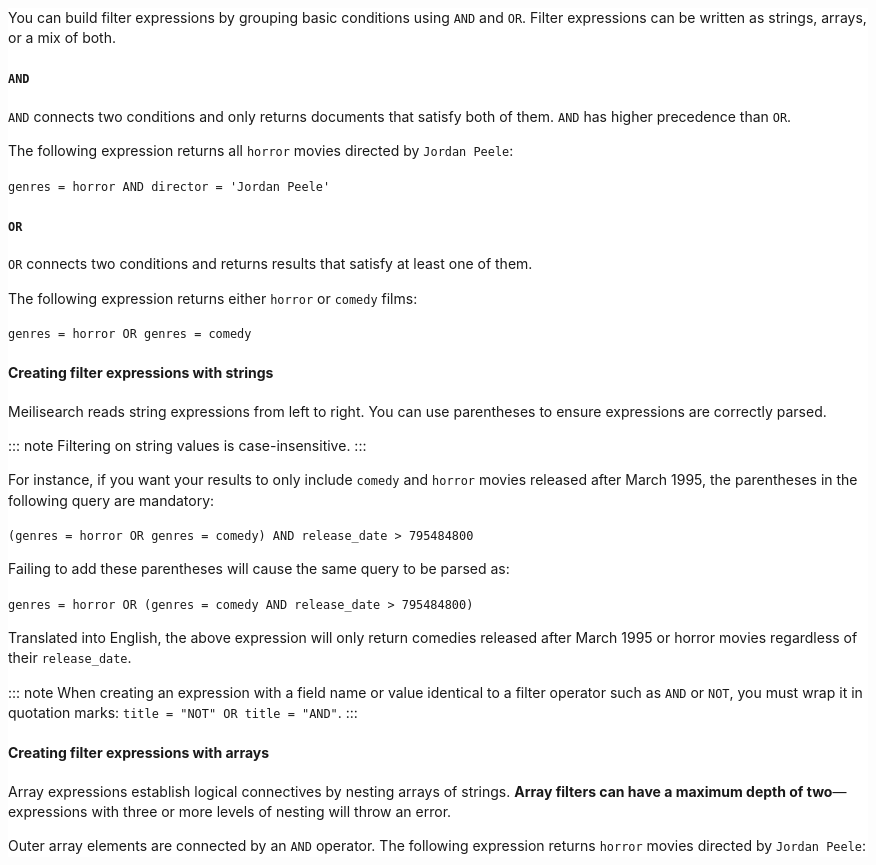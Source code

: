 You can build filter expressions by grouping basic conditions using `AND` and `OR`. Filter expressions can be written as strings, arrays, or a mix of both.

#### `AND`

`AND` connects two conditions and only returns documents that satisfy both of them. `AND` has higher precedence than `OR`.

The following expression returns all `horror` movies directed by `Jordan Peele`:

```
genres = horror AND director = 'Jordan Peele'
```

#### `OR`

`OR` connects two conditions and returns results that satisfy at least one of them.

The following expression returns either `horror` or `comedy` films:

```
genres = horror OR genres = comedy
```

#### Creating filter expressions with strings

Meilisearch reads string expressions from left to right. You can use parentheses to ensure expressions are correctly parsed.

::: note
Filtering on string values is case-insensitive.
:::

For instance, if you want your results to only include `comedy` and `horror` movies released after March 1995, the parentheses in the following query are mandatory:

```
(genres = horror OR genres = comedy) AND release_date > 795484800
```

Failing to add these parentheses will cause the same query to be parsed as:

```
genres = horror OR (genres = comedy AND release_date > 795484800)
```

Translated into English, the above expression will only return comedies released after March 1995 or horror movies regardless of their `release_date`.

::: note
When creating an expression with a field name or value identical to a filter operator such as `AND` or `NOT`, you must wrap it in quotation marks: `title = "NOT" OR title = "AND"`.
:::

#### Creating filter expressions with arrays

Array expressions establish logical connectives by nesting arrays of strings. **Array filters can have a maximum depth of two**—expressions with three or more levels of nesting will throw an error.

Outer array elements are connected by an `AND` operator. The following expression returns `horror` movies directed by `Jordan Peele`:

